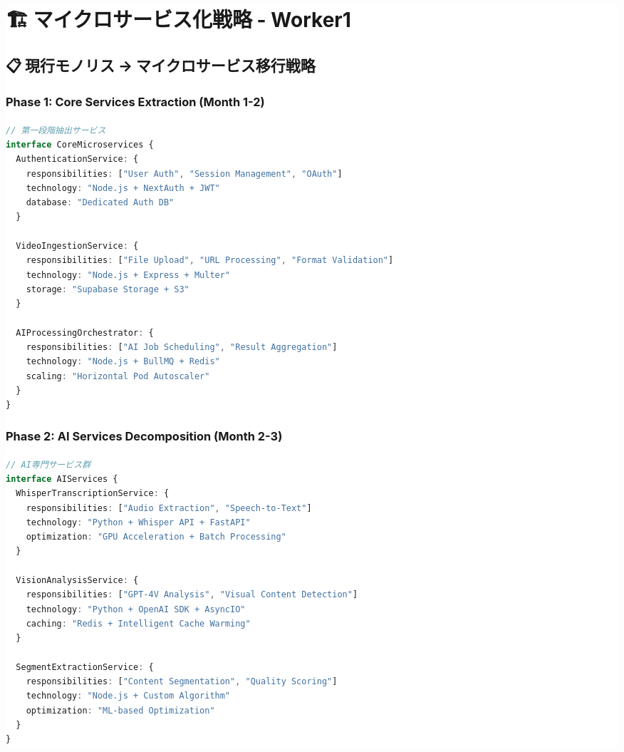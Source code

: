 # 🏗️ マイクロサービス化戦略 - Worker1

## 📋 現行モノリス → マイクロサービス移行戦略

### Phase 1: Core Services Extraction (Month 1-2)
```typescript
// 第一段階抽出サービス
interface CoreMicroservices {
  AuthenticationService: {
    responsibilities: ["User Auth", "Session Management", "OAuth"]
    technology: "Node.js + NextAuth + JWT"
    database: "Dedicated Auth DB"
  }
  
  VideoIngestionService: {
    responsibilities: ["File Upload", "URL Processing", "Format Validation"]
    technology: "Node.js + Express + Multer"
    storage: "Supabase Storage + S3"
  }
  
  AIProcessingOrchestrator: {
    responsibilities: ["AI Job Scheduling", "Result Aggregation"]
    technology: "Node.js + BullMQ + Redis"
    scaling: "Horizontal Pod Autoscaler"
  }
}
```

### Phase 2: AI Services Decomposition (Month 2-3)
```typescript
// AI専門サービス群
interface AIServices {
  WhisperTranscriptionService: {
    responsibilities: ["Audio Extraction", "Speech-to-Text"]
    technology: "Python + Whisper API + FastAPI"
    optimization: "GPU Acceleration + Batch Processing"
  }
  
  VisionAnalysisService: {
    responsibilities: ["GPT-4V Analysis", "Visual Content Detection"]
    technology: "Python + OpenAI SDK + AsyncIO"
    caching: "Redis + Intelligent Cache Warming"
  }
  
  SegmentExtractionService: {
    responsibilities: ["Content Segmentation", "Quality Scoring"]
    technology: "Node.js + Custom Algorithm"
    optimization: "ML-based Optimization"
  }
}
```
